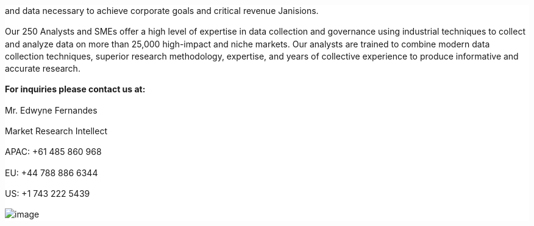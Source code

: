 and data necessary to achieve corporate goals and critical revenue Janisions.</p><p><span class="">Our 250 Analysts and SMEs offer a high level of expertise in data collection and governance using industrial techniques to collect and analyze data on more than 25,000 high-impact and niche markets. Our analysts are trained to combine modern data collection techniques, superior research methodology, expertise, and years of collective experience to produce informative and accurate research.</span></p><p><strong>For inquiries please contact us at:</strong></p><p>Mr. Edwyne Fernandes</p><p>Market Research Intellect</p><p>APAC: +61 485 860 968</p><p>EU: +44 788 886 6344</p><p>US: +1 743 222 5439</p>
![image](https://github.com/user-attachments/assets/a486d4a0-1edc-475a-9305-ebdcb41a4f3f)
